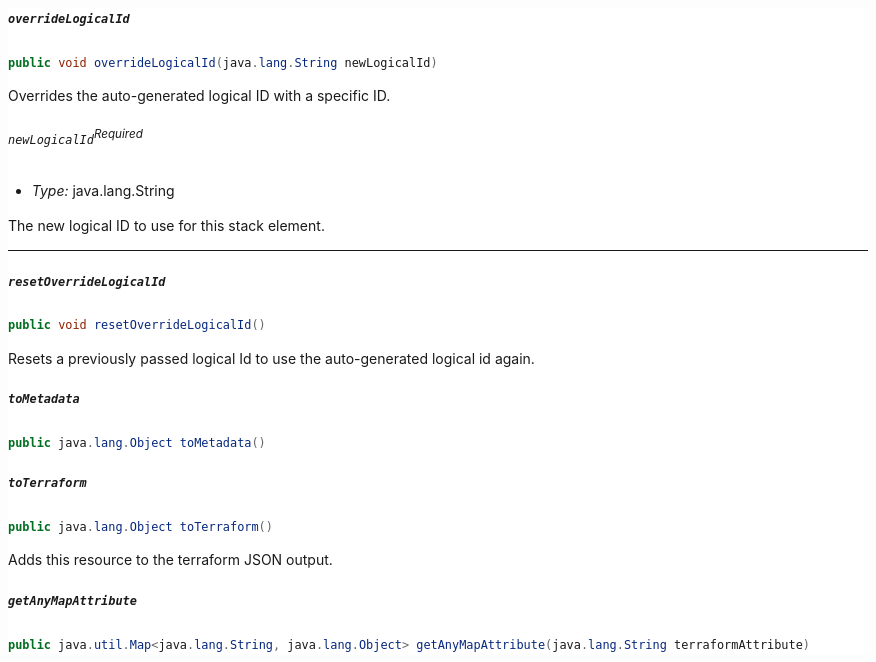 
##### `overrideLogicalId` <a name="overrideLogicalId" id="rhizo-co-terraform-provider-lacework.integrationOciCfg.IntegrationOciCfg.overrideLogicalId"></a>

```java
public void overrideLogicalId(java.lang.String newLogicalId)
```

Overrides the auto-generated logical ID with a specific ID.

###### `newLogicalId`<sup>Required</sup> <a name="newLogicalId" id="rhizo-co-terraform-provider-lacework.integrationOciCfg.IntegrationOciCfg.overrideLogicalId.parameter.newLogicalId"></a>

- *Type:* java.lang.String

The new logical ID to use for this stack element.

---

##### `resetOverrideLogicalId` <a name="resetOverrideLogicalId" id="rhizo-co-terraform-provider-lacework.integrationOciCfg.IntegrationOciCfg.resetOverrideLogicalId"></a>

```java
public void resetOverrideLogicalId()
```

Resets a previously passed logical Id to use the auto-generated logical id again.

##### `toMetadata` <a name="toMetadata" id="rhizo-co-terraform-provider-lacework.integrationOciCfg.IntegrationOciCfg.toMetadata"></a>

```java
public java.lang.Object toMetadata()
```

##### `toTerraform` <a name="toTerraform" id="rhizo-co-terraform-provider-lacework.integrationOciCfg.IntegrationOciCfg.toTerraform"></a>

```java
public java.lang.Object toTerraform()
```

Adds this resource to the terraform JSON output.

##### `getAnyMapAttribute` <a name="getAnyMapAttribute" id="rhizo-co-terraform-provider-lacework.integrationOciCfg.IntegrationOciCfg.getAnyMapAttribute"></a>

```java
public java.util.Map<java.lang.String, java.lang.Object> getAnyMapAttribute(java.lang.String terraformAttribute)
```
